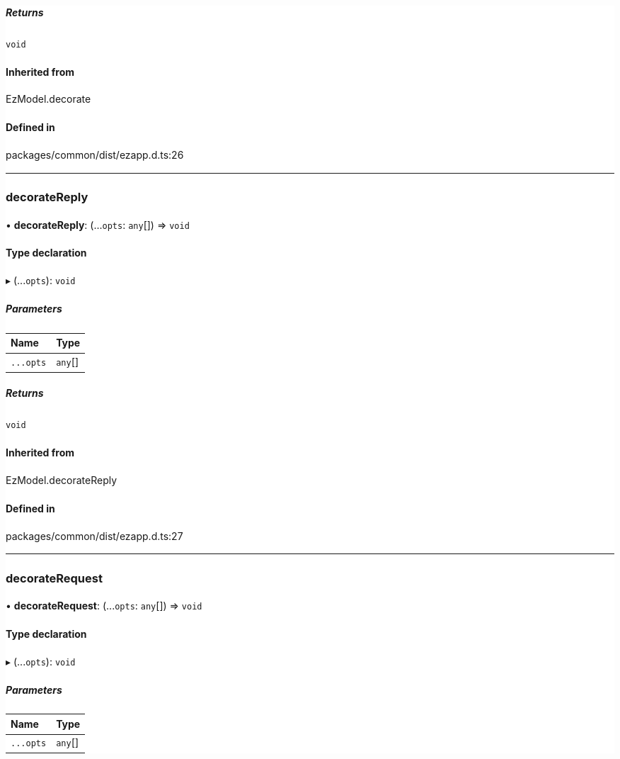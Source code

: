 ##### Returns

`void`

#### Inherited from

EzModel.decorate

#### Defined in

packages/common/dist/ezapp.d.ts:26

___

### decorateReply

• **decorateReply**: (...`opts`: `any`[]) => `void`

#### Type declaration

▸ (...`opts`): `void`

##### Parameters

| Name | Type |
| :------ | :------ |
| `...opts` | `any`[] |

##### Returns

`void`

#### Inherited from

EzModel.decorateReply

#### Defined in

packages/common/dist/ezapp.d.ts:27

___

### decorateRequest

• **decorateRequest**: (...`opts`: `any`[]) => `void`

#### Type declaration

▸ (...`opts`): `void`

##### Parameters

| Name | Type |
| :------ | :------ |
| `...opts` | `any`[] |
